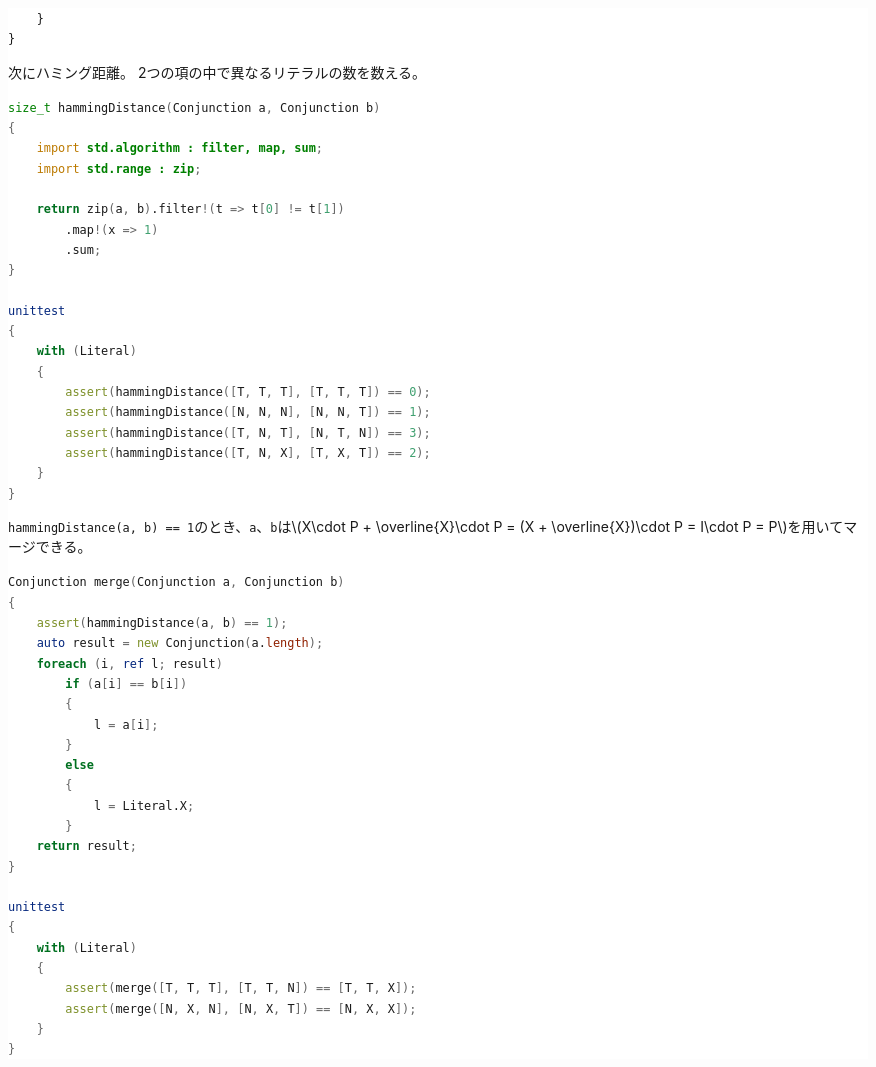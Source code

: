 ```d
    }
}
```

次にハミング距離。
2つの項の中で異なるリテラルの数を数える。

```d
size_t hammingDistance(Conjunction a, Conjunction b)
{
    import std.algorithm : filter, map, sum;
    import std.range : zip;

    return zip(a, b).filter!(t => t[0] != t[1])
        .map!(x => 1)
        .sum;
}

unittest
{
    with (Literal)
    {
        assert(hammingDistance([T, T, T], [T, T, T]) == 0);
        assert(hammingDistance([N, N, N], [N, N, T]) == 1);
        assert(hammingDistance([T, N, T], [N, T, N]) == 3);
        assert(hammingDistance([T, N, X], [T, X, T]) == 2);
    }
}
```

`hammingDistance(a, b) == 1`のとき、`a`、`b`は\\(X\cdot P + \overline{X}\cdot P = (X + \overline{X})\cdot P = I\cdot P = P\\)を用いてマージできる。

```d
Conjunction merge(Conjunction a, Conjunction b)
{
    assert(hammingDistance(a, b) == 1);
    auto result = new Conjunction(a.length);
    foreach (i, ref l; result)
        if (a[i] == b[i])
        {
            l = a[i];
        }
        else
        {
            l = Literal.X;
        }
    return result;
}

unittest
{
    with (Literal)
    {
        assert(merge([T, T, T], [T, T, N]) == [T, T, X]);
        assert(merge([N, X, N], [N, X, T]) == [N, X, X]);
    }
}

```
